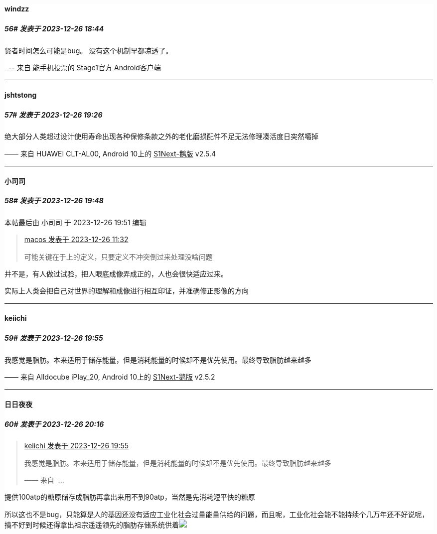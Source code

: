 ####  windzz  
##### 56#       发表于 2023-12-26 18:44

贤者时间怎么可能是bug。
没有这个机制早都凉透了。

[  -- 来自 能手机投票的 Stage1官方 Android客户端](https://www.coolapk.com/apk/140634)

*****

####  jshtstong  
##### 57#       发表于 2023-12-26 19:26

绝大部分人类超过设计使用寿命出现各种保修条款之外的老化磨损配件不足无法修理凑活度日突然噶掉

—— 来自 HUAWEI CLT-AL00, Android 10上的 [S1Next-鹅版](https://github.com/ykrank/S1-Next/releases) v2.5.4

*****

####  小司司  
##### 58#       发表于 2023-12-26 19:48

 本帖最后由 小司司 于 2023-12-26 19:51 编辑 
<blockquote><a href="httphttps://bbs.saraba1st.com/2b/forum.php?mod=redirect&amp;goto=findpost&amp;pid=63443644&amp;ptid=2165479" target="_blank">macos 发表于 2023-12-26 11:32</a>

可能关键在于上的定义，只要定义不冲突倒过来处理没啥问题</blockquote>
并不是，有人做过试验，把人眼底成像弄成正的，人也会很快适应过来。

实际上人类会把自己对世界的理解和成像进行相互印证，并准确修正影像的方向

*****

####  keiichi  
##### 59#       发表于 2023-12-26 19:55

我感觉是脂肪。本来适用于储存能量，但是消耗能量的时候却不是优先使用。最终导致脂肪越来越多

—— 来自 Alldocube iPlay_20, Android 10上的 [S1Next-鹅版](https://github.com/ykrank/S1-Next/releases) v2.5.2

*****

####  日日夜夜  
##### 60#       发表于 2023-12-26 20:16

<blockquote><a href="httphttps://bbs.saraba1st.com/2b/forum.php?mod=redirect&amp;goto=findpost&amp;pid=63448498&amp;ptid=2165479" target="_blank">keiichi 发表于 2023-12-26 19:55</a>

我感觉是脂肪。本来适用于储存能量，但是消耗能量的时候却不是优先使用。最终导致脂肪越来越多

—— 来自  ...</blockquote>
提供100atp的糖原储存成脂肪再拿出来用不到90atp，当然是先消耗短平快的糖原

所以这也不是bug，只能算是人的基因还没有适应工业化社会过量能量供给的问题，而且呢，工业化社会能不能持续个几万年还不好说呢，搞不好到时候还得拿出祖宗遥遥领先的脂肪存储系统供着<img src="https://static.saraba1st.com/image/smiley/face2017/067.png" referrerpolicy="no-referrer">
